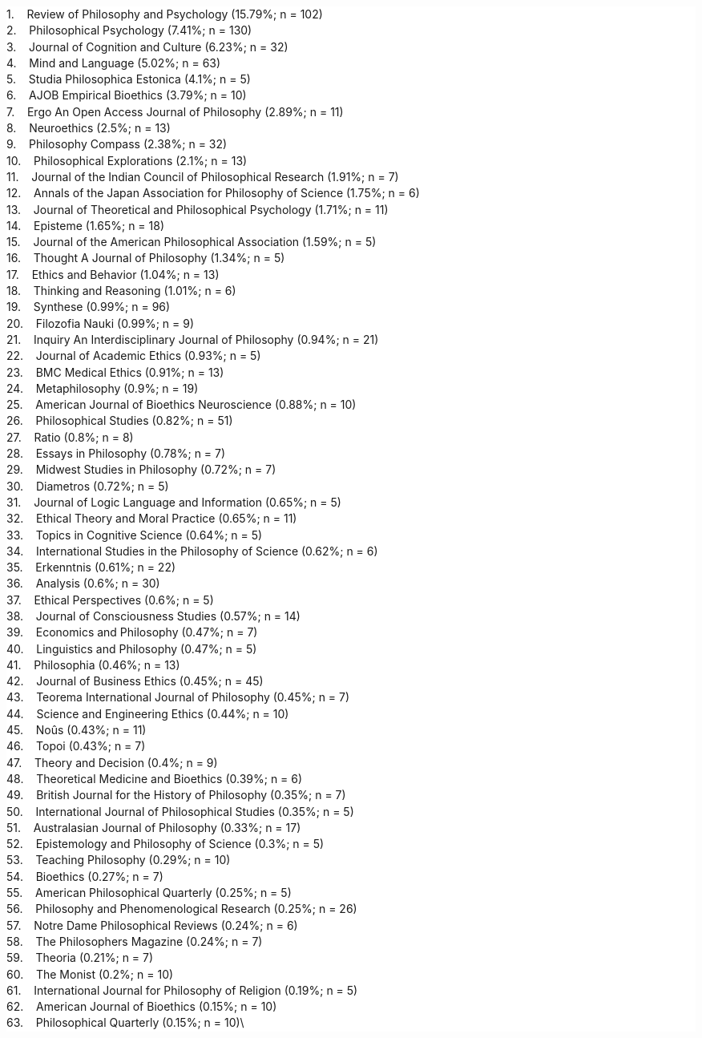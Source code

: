 1\.&nbsp;&nbsp;&nbsp;&nbsp;Review of Philosophy and Psychology (15.79%; n = 102)\
2\.&nbsp;&nbsp;&nbsp;&nbsp;Philosophical Psychology (7.41%; n = 130)\
3\.&nbsp;&nbsp;&nbsp;&nbsp;Journal of Cognition and Culture (6.23%; n = 32)\
4\.&nbsp;&nbsp;&nbsp;&nbsp;Mind and Language (5.02%; n = 63)\
5\.&nbsp;&nbsp;&nbsp;&nbsp;Studia Philosophica Estonica (4.1%; n = 5)\
6\.&nbsp;&nbsp;&nbsp;&nbsp;AJOB Empirical Bioethics (3.79%; n = 10)\
7\.&nbsp;&nbsp;&nbsp;&nbsp;Ergo An Open Access Journal of Philosophy (2.89%; n = 11)\
8\.&nbsp;&nbsp;&nbsp;&nbsp;Neuroethics (2.5%; n = 13)\
9\.&nbsp;&nbsp;&nbsp;&nbsp;Philosophy Compass (2.38%; n = 32)\
10\.&nbsp;&nbsp;&nbsp;&nbsp;Philosophical Explorations (2.1%; n = 13)\
11\.&nbsp;&nbsp;&nbsp;&nbsp;Journal of the Indian Council of Philosophical Research (1.91%; n = 7)\
12\.&nbsp;&nbsp;&nbsp;&nbsp;Annals of the Japan Association for Philosophy of Science (1.75%; n = 6)\
13\.&nbsp;&nbsp;&nbsp;&nbsp;Journal of Theoretical and Philosophical Psychology (1.71%; n = 11)\
14\.&nbsp;&nbsp;&nbsp;&nbsp;Episteme (1.65%; n = 18)\
15\.&nbsp;&nbsp;&nbsp;&nbsp;Journal of the American Philosophical Association (1.59%; n = 5)\
16\.&nbsp;&nbsp;&nbsp;&nbsp;Thought A Journal of Philosophy (1.34%; n = 5)\
17\.&nbsp;&nbsp;&nbsp;&nbsp;Ethics and Behavior (1.04%; n = 13)\
18\.&nbsp;&nbsp;&nbsp;&nbsp;Thinking and Reasoning (1.01%; n = 6)\
19\.&nbsp;&nbsp;&nbsp;&nbsp;Synthese (0.99%; n = 96)\
20\.&nbsp;&nbsp;&nbsp;&nbsp;Filozofia Nauki (0.99%; n = 9)\
21\.&nbsp;&nbsp;&nbsp;&nbsp;Inquiry An Interdisciplinary Journal of Philosophy (0.94%; n = 21)\
22\.&nbsp;&nbsp;&nbsp;&nbsp;Journal of Academic Ethics (0.93%; n = 5)\
23\.&nbsp;&nbsp;&nbsp;&nbsp;BMC Medical Ethics (0.91%; n = 13)\
24\.&nbsp;&nbsp;&nbsp;&nbsp;Metaphilosophy (0.9%; n = 19)\
25\.&nbsp;&nbsp;&nbsp;&nbsp;American Journal of Bioethics Neuroscience (0.88%; n = 10)\
26\.&nbsp;&nbsp;&nbsp;&nbsp;Philosophical Studies (0.82%; n = 51)\
27\.&nbsp;&nbsp;&nbsp;&nbsp;Ratio (0.8%; n = 8)\
28\.&nbsp;&nbsp;&nbsp;&nbsp;Essays in Philosophy (0.78%; n = 7)\
29\.&nbsp;&nbsp;&nbsp;&nbsp;Midwest Studies in Philosophy (0.72%; n = 7)\
30\.&nbsp;&nbsp;&nbsp;&nbsp;Diametros (0.72%; n = 5)\
31\.&nbsp;&nbsp;&nbsp;&nbsp;Journal of Logic Language and Information (0.65%; n = 5)\
32\.&nbsp;&nbsp;&nbsp;&nbsp;Ethical Theory and Moral Practice (0.65%; n = 11)\
33\.&nbsp;&nbsp;&nbsp;&nbsp;Topics in Cognitive Science (0.64%; n = 5)\
34\.&nbsp;&nbsp;&nbsp;&nbsp;International Studies in the Philosophy of Science (0.62%; n = 6)\
35\.&nbsp;&nbsp;&nbsp;&nbsp;Erkenntnis (0.61%; n = 22)\
36\.&nbsp;&nbsp;&nbsp;&nbsp;Analysis (0.6%; n = 30)\
37\.&nbsp;&nbsp;&nbsp;&nbsp;Ethical Perspectives (0.6%; n = 5)\
38\.&nbsp;&nbsp;&nbsp;&nbsp;Journal of Consciousness Studies (0.57%; n = 14)\
39\.&nbsp;&nbsp;&nbsp;&nbsp;Economics and Philosophy (0.47%; n = 7)\
40\.&nbsp;&nbsp;&nbsp;&nbsp;Linguistics and Philosophy (0.47%; n = 5)\
41\.&nbsp;&nbsp;&nbsp;&nbsp;Philosophia (0.46%; n = 13)\
42\.&nbsp;&nbsp;&nbsp;&nbsp;Journal of Business Ethics (0.45%; n = 45)\
43\.&nbsp;&nbsp;&nbsp;&nbsp;Teorema International Journal of Philosophy (0.45%; n = 7)\
44\.&nbsp;&nbsp;&nbsp;&nbsp;Science and Engineering Ethics (0.44%; n = 10)\
45\.&nbsp;&nbsp;&nbsp;&nbsp;Noûs (0.43%; n = 11)\
46\.&nbsp;&nbsp;&nbsp;&nbsp;Topoi (0.43%; n = 7)\
47\.&nbsp;&nbsp;&nbsp;&nbsp;Theory and Decision (0.4%; n = 9)\
48\.&nbsp;&nbsp;&nbsp;&nbsp;Theoretical Medicine and Bioethics (0.39%; n = 6)\
49\.&nbsp;&nbsp;&nbsp;&nbsp;British Journal for the History of Philosophy (0.35%; n = 7)\
50\.&nbsp;&nbsp;&nbsp;&nbsp;International Journal of Philosophical Studies (0.35%; n = 5)\
51\.&nbsp;&nbsp;&nbsp;&nbsp;Australasian Journal of Philosophy (0.33%; n = 17)\
52\.&nbsp;&nbsp;&nbsp;&nbsp;Epistemology and Philosophy of Science (0.3%; n = 5)\
53\.&nbsp;&nbsp;&nbsp;&nbsp;Teaching Philosophy (0.29%; n = 10)\
54\.&nbsp;&nbsp;&nbsp;&nbsp;Bioethics (0.27%; n = 7)\
55\.&nbsp;&nbsp;&nbsp;&nbsp;American Philosophical Quarterly (0.25%; n = 5)\
56\.&nbsp;&nbsp;&nbsp;&nbsp;Philosophy and Phenomenological Research (0.25%; n = 26)\
57\.&nbsp;&nbsp;&nbsp;&nbsp;Notre Dame Philosophical Reviews (0.24%; n = 6)\
58\.&nbsp;&nbsp;&nbsp;&nbsp;The Philosophers Magazine (0.24%; n = 7)\
59\.&nbsp;&nbsp;&nbsp;&nbsp;Theoria (0.21%; n = 7)\
60\.&nbsp;&nbsp;&nbsp;&nbsp;The Monist (0.2%; n = 10)\
61\.&nbsp;&nbsp;&nbsp;&nbsp;International Journal for Philosophy of Religion (0.19%; n = 5)\
62\.&nbsp;&nbsp;&nbsp;&nbsp;American Journal of Bioethics (0.15%; n = 10)\
63\.&nbsp;&nbsp;&nbsp;&nbsp;Philosophical Quarterly (0.15%; n = 10)\